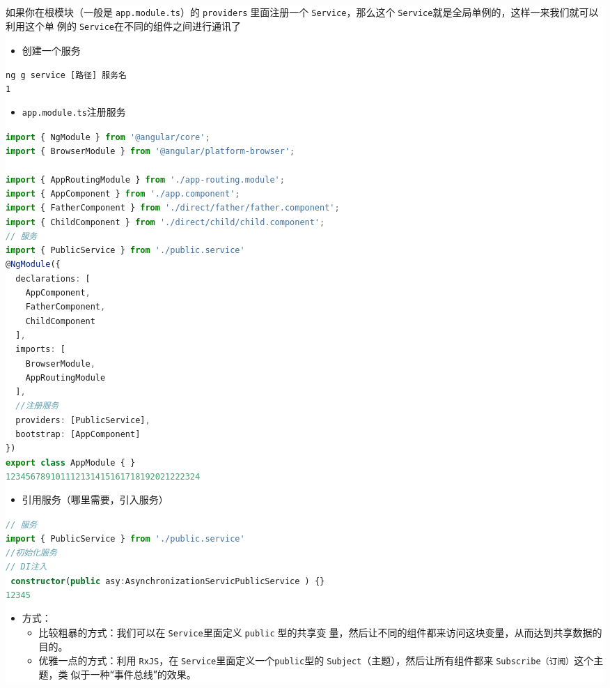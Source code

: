 如果你在根模块（一般是 `app.module.ts`）的 `providers` 里面注册一个 `Service`，那么这个 `Service`就是全局单例的，这样一来我们就可以利用这个单 例的 `Service`在不同的组件之间进行通讯了

- 创建一个服务

```
ng g service [路径] 服务名
1
```

- `app.module.ts`注册服务

```typescript
import { NgModule } from '@angular/core';
import { BrowserModule } from '@angular/platform-browser';

import { AppRoutingModule } from './app-routing.module';
import { AppComponent } from './app.component';
import { FatherComponent } from './direct/father/father.component';
import { ChildComponent } from './direct/child/child.component';
// 服务
import { PublicService } from './public.service'
@NgModule({
  declarations: [
    AppComponent,
    FatherComponent,
    ChildComponent
  ],
  imports: [
    BrowserModule,
    AppRoutingModule
  ],
  //注册服务
  providers: [PublicService],
  bootstrap: [AppComponent]
})
export class AppModule { }
123456789101112131415161718192021222324
```

- 引用服务（哪里需要，引入服务）

```typescript
// 服务
import { PublicService } from './public.service'
//初始化服务
// DI注入
 constructor(public asy:AsynchronizationServicPublicService ) {}
12345
```

- 方式：   
  - 比较粗暴的方式：我们可以在 `Service`里面定义 `public` 型的共享变 量，然后让不同的组件都来访问这块变量，从而达到共享数据的目的。
  - 优雅一点的方式：利用 `RxJS`，在 `Service`里面定义一个`public`型的 `Subject`（主题），然后让所有组件都来 `Subscribe（订阅）`这个主题，类 似于一种“事件总线”的效果。
